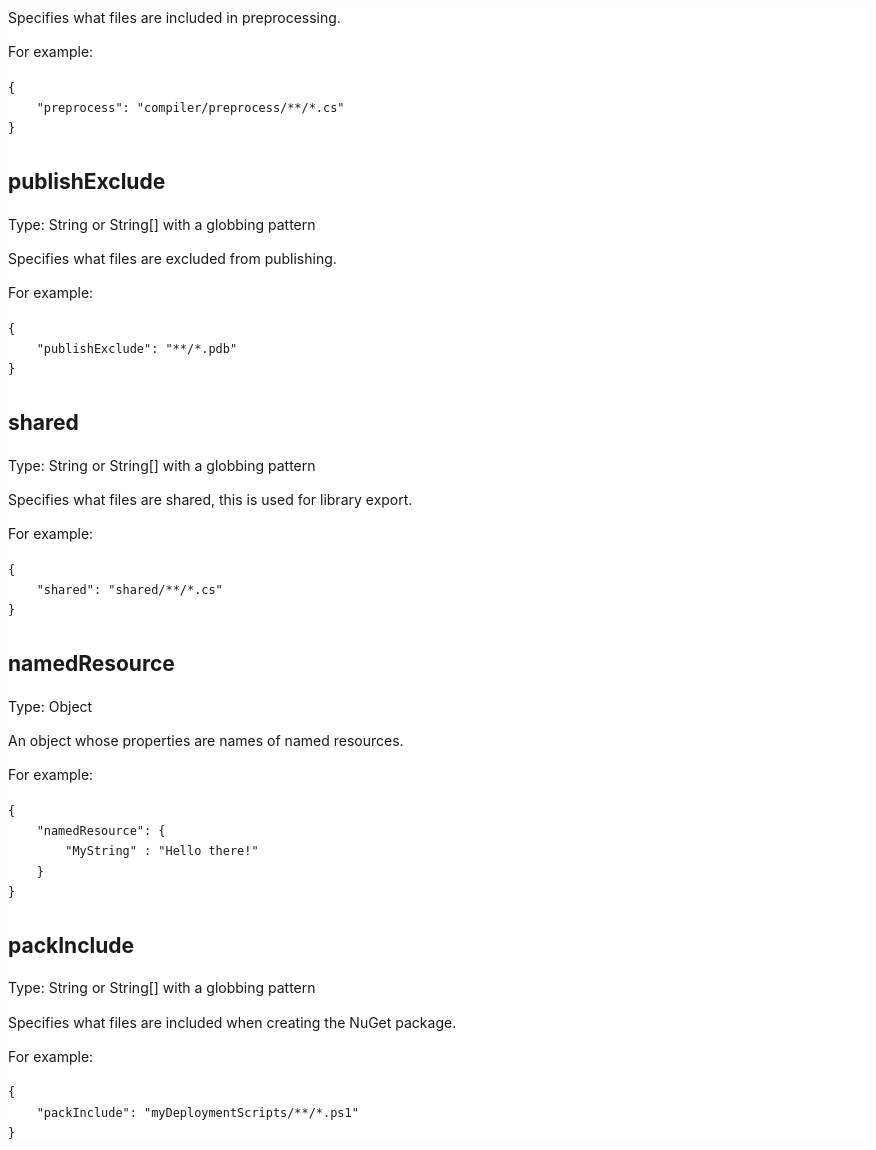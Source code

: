 Specifies what files are included in preprocessing.

For example:

    {
        "preprocess": "compiler/preprocess/**/*.cs"
    }

<a name="publishExclude"></a>
## publishExclude
Type: String or String[] with a globbing pattern

Specifies what files are excluded from publishing.

For example:

    {
        "publishExclude": "**/*.pdb"
    }

<a name="shared"></a>
## shared
Type: String or String[] with a globbing pattern

Specifies what files are shared, this is used for library export.

For example:

    {
        "shared": "shared/**/*.cs"
    }

<a name="namedResource"></a>
## namedResource
Type: Object

An object whose properties are names of named resources.

For example:

    {
        "namedResource": {
            "MyString" : "Hello there!"
        }
    }

<a name="packInclude"></a>
## packInclude
Type: String or String[] with a globbing pattern

Specifies what files are included when creating the NuGet package.

For example:

    {
        "packInclude": "myDeploymentScripts/**/*.ps1"
    }
